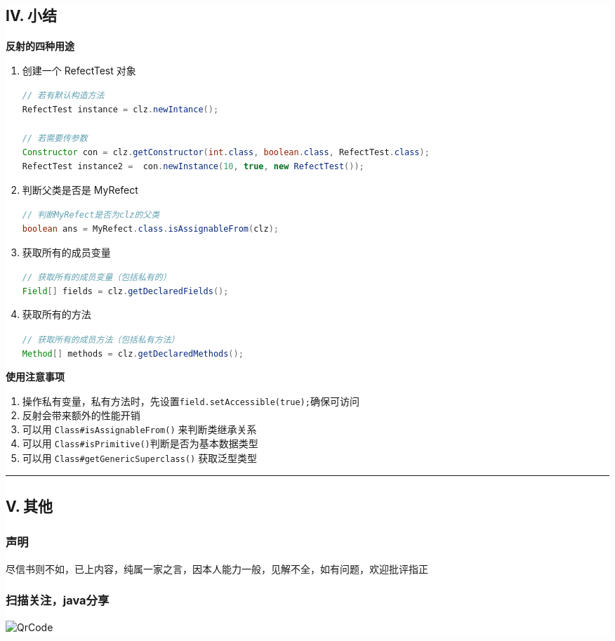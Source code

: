 ## IV. 小结

**反射的四种用途**

1. 创建一个 RefectTest 对象
  
    ```java
    // 若有默认构造方法
    RefectTest instance = clz.newIntance();
    
    // 若需要传参数
    Constructor con = clz.getConstructor(int.class, boolean.class, RefectTest.class);
    RefectTest instance2 =  con.newInstance(10, true, new RefectTest());
    ```

2. 判断父类是否是 MyRefect

    ```java
    // 判断MyRefect是否为clz的父类
    boolean ans = MyRefect.class.isAssignableFrom(clz);
    ```

3. 获取所有的成员变量

    ```java
    // 获取所有的成员变量（包括私有的）
    Field[] fields = clz.getDeclaredFields();
    ```

4. 获取所有的方法

    ```java
    // 获取所有的成员方法（包括私有方法）
    Method[] methods = clz.getDeclaredMethods();


**使用注意事项**

1. 操作私有变量，私有方法时，先设置`field.setAccessible(true);`确保可访问
2. 反射会带来额外的性能开销
3. 可以用 `Class#isAssignableFrom()` 来判断类继承关系
4. 可以用 `Class#isPrimitive()`判断是否为基本数据类型
5. 可以用 `Class#getGenericSuperclass()` 获取泛型类型

---

## V. 其他

### 声明

尽信书则不如，已上内容，纯属一家之言，因本人能力一般，见解不全，如有问题，欢迎批评指正

### 扫描关注，java分享

![QrCode](https://static.oschina.net/uploads/img/201710/13203703_6IVg.jpg)